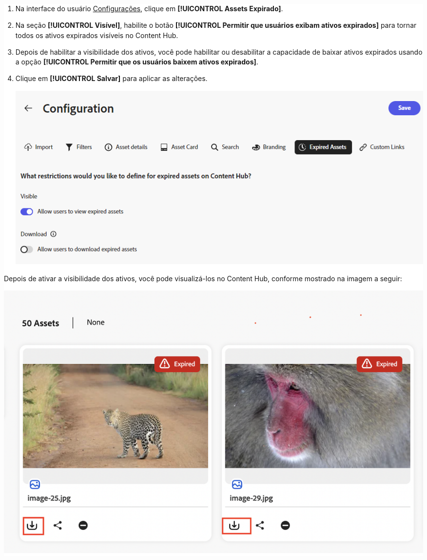 1. Na interface do usuário [Configurações](#access-configuration-options-content-hub), clique em **[!UICONTROL Assets Expirado]**.

1. Na seção **[!UICONTROL Visível]**, habilite o botão **[!UICONTROL Permitir que usuários exibam ativos expirados]** para tornar todos os ativos expirados visíveis no Content Hub.

1. Depois de habilitar a visibilidade dos ativos, você pode habilitar ou desabilitar a capacidade de baixar ativos expirados usando a opção **[!UICONTROL Permitir que os usuários baixem ativos expirados]**.

1. Clique em **[!UICONTROL Salvar]** para aplicar as alterações.

   ![Ativos expirados no Content Hub](assets/expired-assets-content-hub.png)

Depois de ativar a visibilidade dos ativos, você pode visualizá-los no Content Hub, conforme mostrado na imagem a seguir:

![Ativos expirados no Content Hub](assets/view-download-expired-assets.png)

